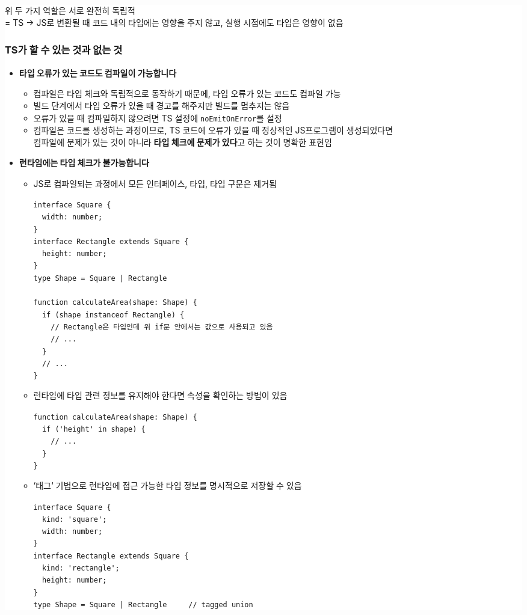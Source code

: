   위 두 가지 역할은 서로 완전히 독립적  
  = TS → JS로 변환될 때 코드 내의 타입에는 영향을 주지 않고, 실행 시점에도 타입은 영향이 없음

### **TS가 할 수 있는 것과 없는 것**

- **타입 오류가 있는 코드도 컴파일이 가능합니다**
  - 컴파일은 타입 체크와 독립적으로 동작하기 때문에, 타입 오류가 있는 코드도 컴파일 가능
  - 빌드 단계에서 타입 오류가 있을 때 경고를 해주지만 빌드를 멈추지는 않음
  - 오류가 있을 때 컴파일하지 않으려면 TS 설정에 `noEmitOnError`를 설정
  - 컴파일은 코드를 생성하는 과정이므로, TS 코드에 오류가 있을 때 정상적인 JS프로그램이 생성되었다면   
    컴파일에 문제가 있는 것이 아니라 **타입 체크에 문제가 있다**고 하는 것이 명확한 표현임

- **런타임에는 타입 체크가 불가능합니다**

  - JS로 컴파일되는 과정에서 모든 인터페이스, 타입, 타입 구문은 제거됨
        
    ```tsx
    interface Square {
      width: number;
    }
    interface Rectangle extends Square {
      height: number;
    }
    type Shape = Square | Rectangle

    function calculateArea(shape: Shape) {
      if (shape instanceof Rectangle) {
        // Rectangle은 타입인데 위 if문 안에서는 값으로 사용되고 있음
        // ...
      }
      // ...
    }
    ```
        
  - 런타임에 타입 관련 정보를 유지해야 한다면 속성을 확인하는 방법이 있음
        
    ```tsx
    function calculateArea(shape: Shape) {
      if ('height' in shape) {
        // ...
      }
    }
    ```
        
  - ‘태그‘ 기법으로 런타임에 접근 가능한 타입 정보를 명시적으로 저장할 수 있음
        
    ```tsx
    interface Square {
      kind: 'square';
      width: number;
    }
    interface Rectangle extends Square {
      kind: 'rectangle';
      height: number;
    }
    type Shape = Square | Rectangle     // tagged union
